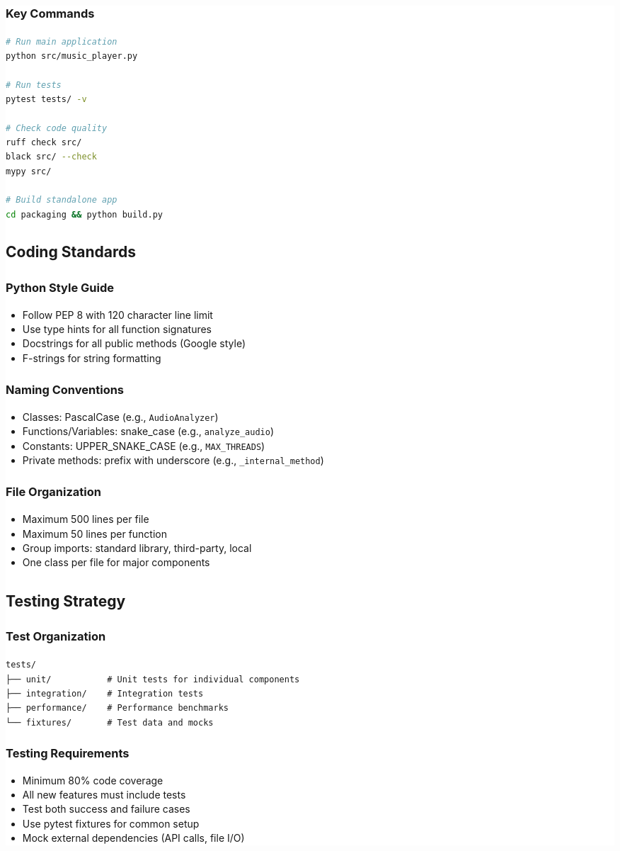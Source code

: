 ### Key Commands
```bash
# Run main application
python src/music_player.py

# Run tests
pytest tests/ -v

# Check code quality
ruff check src/
black src/ --check
mypy src/

# Build standalone app
cd packaging && python build.py
```

## Coding Standards

### Python Style Guide
- Follow PEP 8 with 120 character line limit
- Use type hints for all function signatures
- Docstrings for all public methods (Google style)
- F-strings for string formatting

### Naming Conventions
- Classes: PascalCase (e.g., `AudioAnalyzer`)
- Functions/Variables: snake_case (e.g., `analyze_audio`)
- Constants: UPPER_SNAKE_CASE (e.g., `MAX_THREADS`)
- Private methods: prefix with underscore (e.g., `_internal_method`)

### File Organization
- Maximum 500 lines per file
- Maximum 50 lines per function
- Group imports: standard library, third-party, local
- One class per file for major components

## Testing Strategy

### Test Organization
```
tests/
├── unit/           # Unit tests for individual components
├── integration/    # Integration tests
├── performance/    # Performance benchmarks
└── fixtures/       # Test data and mocks
```

### Testing Requirements
- Minimum 80% code coverage
- All new features must include tests
- Test both success and failure cases
- Use pytest fixtures for common setup
- Mock external dependencies (API calls, file I/O)
